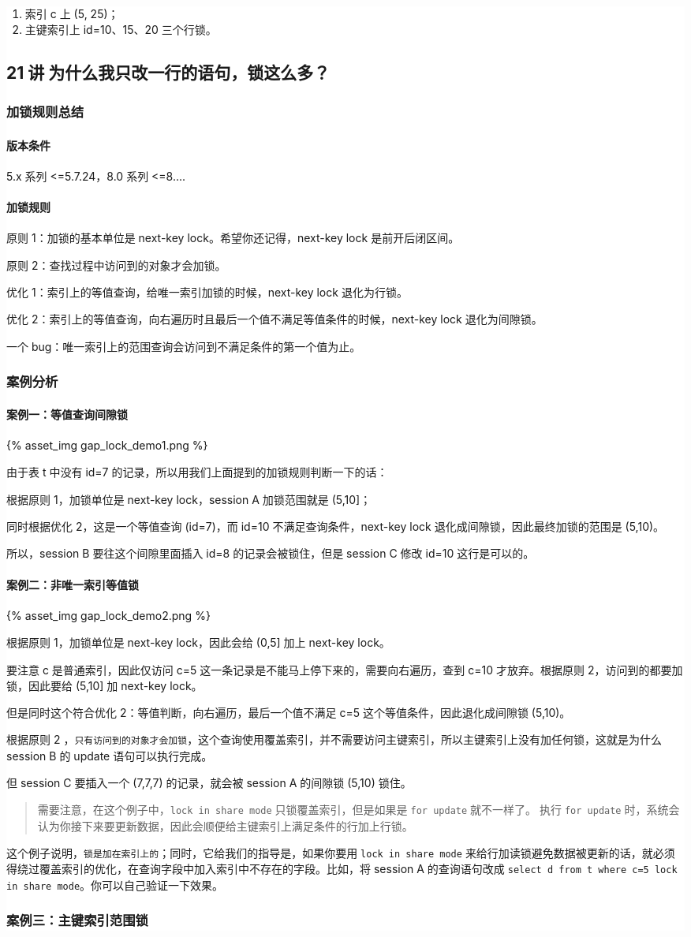 1. 索引 c 上 (5, 25)；
2. 主键索引上 id=10、15、20 三个行锁。

## 21 讲 为什么我只改一行的语句，锁这么多？

### 加锁规则总结

#### 版本条件

5.x 系列 <=5.7.24，8.0 系列 <=8....

#### 加锁规则

原则 1：加锁的基本单位是 next-key lock。希望你还记得，next-key lock 是前开后闭区间。

原则 2：查找过程中访问到的对象才会加锁。

优化 1：索引上的等值查询，给唯一索引加锁的时候，next-key lock 退化为行锁。

优化 2：索引上的等值查询，向右遍历时且最后一个值不满足等值条件的时候，next-key lock 退化为间隙锁。

一个 bug：唯一索引上的范围查询会访问到不满足条件的第一个值为止。

### 案例分析


#### 案例一：等值查询间隙锁

{% asset_img gap_lock_demo1.png %}

由于表 t 中没有 id=7 的记录，所以用我们上面提到的加锁规则判断一下的话：

根据原则 1，加锁单位是 next-key lock，session A 加锁范围就是 (5,10]；

同时根据优化 2，这是一个等值查询 (id=7)，而 id=10 不满足查询条件，next-key lock 退化成间隙锁，因此最终加锁的范围是 (5,10)。

所以，session B 要往这个间隙里面插入 id=8 的记录会被锁住，但是 session C 修改 id=10 这行是可以的。

#### 案例二：非唯一索引等值锁

{% asset_img gap_lock_demo2.png %}

根据原则 1，加锁单位是 next-key lock，因此会给 (0,5] 加上 next-key lock。

要注意 c 是普通索引，因此仅访问 c=5 这一条记录是不能马上停下来的，需要向右遍历，查到 c=10 才放弃。根据原则 2，访问到的都要加锁，因此要给 (5,10] 加 next-key lock。

但是同时这个符合优化 2：等值判断，向右遍历，最后一个值不满足 c=5 这个等值条件，因此退化成间隙锁 (5,10)。

根据原则 2 ，`只有访问到的对象才会加锁`，这个查询使用覆盖索引，并不需要访问主键索引，所以主键索引上没有加任何锁，这就是为什么 session B 的 update 语句可以执行完成。

但 session C 要插入一个 (7,7,7) 的记录，就会被 session A 的间隙锁 (5,10) 锁住。

> 需要注意，在这个例子中，`lock in share mode` 只锁覆盖索引，但是如果是 `for update` 就不一样了。 执行 `for update` 时，系统会认为你接下来要更新数据，因此会顺便给主键索引上满足条件的行加上行锁。

这个例子说明，`锁是加在索引上的`；同时，它给我们的指导是，如果你要用 `lock in share mode` 来给行加读锁避免数据被更新的话，就必须得绕过覆盖索引的优化，在查询字段中加入索引中不存在的字段。比如，将 session A 的查询语句改成 `select d from t where c=5 lock in share mode`。你可以自己验证一下效果。

### 案例三：主键索引范围锁

